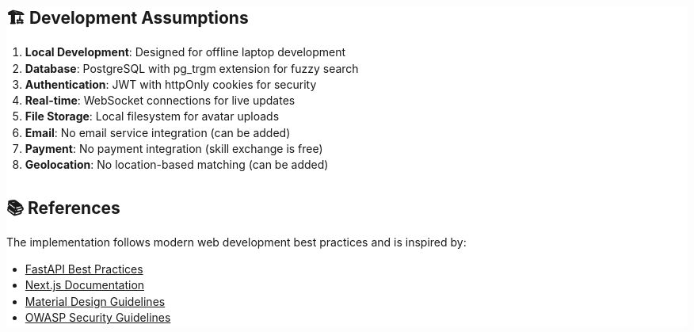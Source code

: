 ## 🏗️ Development Assumptions

1. **Local Development**: Designed for offline laptop development
2. **Database**: PostgreSQL with pg_trgm extension for fuzzy search
3. **Authentication**: JWT with httpOnly cookies for security
4. **Real-time**: WebSocket connections for live updates
5. **File Storage**: Local filesystem for avatar uploads
6. **Email**: No email service integration (can be added)
7. **Payment**: No payment integration (skill exchange is free)
8. **Geolocation**: No location-based matching (can be added)

## 📚 References

The implementation follows modern web development best practices and is inspired by:
- [FastAPI Best Practices](https://github.com/zhanymkanov/fastapi-best-practices)
- [Next.js Documentation](https://nextjs.org/docs)
- [Material Design Guidelines](https://material.io/design)
- [OWASP Security Guidelines](https://owasp.org/)